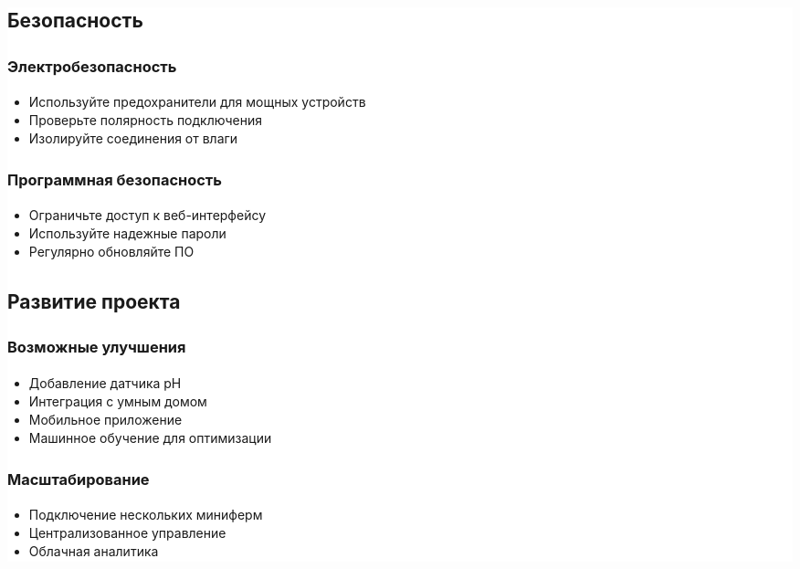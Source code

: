 ## Безопасность

### Электробезопасность
- Используйте предохранители для мощных устройств
- Проверьте полярность подключения
- Изолируйте соединения от влаги

### Программная безопасность
- Ограничьте доступ к веб-интерфейсу
- Используйте надежные пароли
- Регулярно обновляйте ПО

## Развитие проекта

### Возможные улучшения
- Добавление датчика pH
- Интеграция с умным домом
- Мобильное приложение
- Машинное обучение для оптимизации

### Масштабирование
- Подключение нескольких миниферм
- Централизованное управление
- Облачная аналитика
